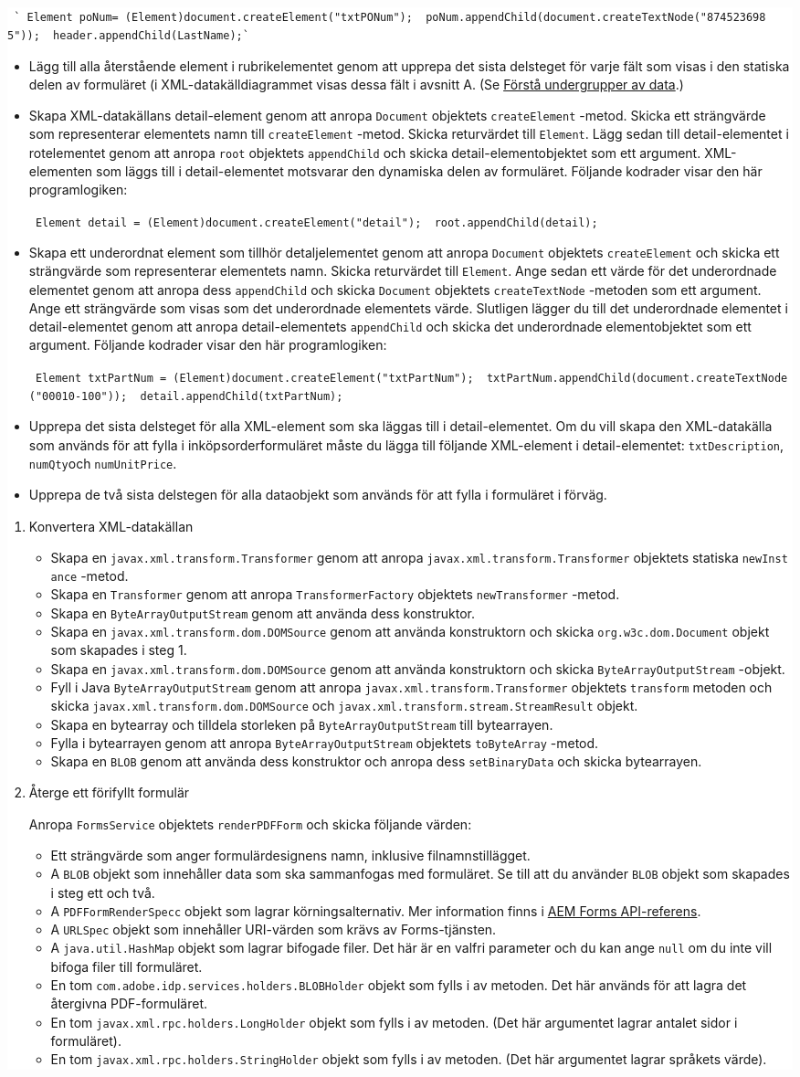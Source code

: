      ` Element poNum= (Element)document.createElement("txtPONum");  poNum.appendChild(document.createTextNode("8745236985"));  header.appendChild(LastName);`

   * Lägg till alla återstående element i rubrikelementet genom att upprepa det sista delsteget för varje fält som visas i den statiska delen av formuläret (i XML-datakälldiagrammet visas dessa fält i avsnitt A. (Se [Förstå undergrupper av data](#understanding-data-subgroups).)
   * Skapa XML-datakällans detail-element genom att anropa `Document` objektets `createElement` -metod. Skicka ett strängvärde som representerar elementets namn till `createElement` -metod. Skicka returvärdet till `Element`. Lägg sedan till detail-elementet i rotelementet genom att anropa `root` objektets `appendChild` och skicka detail-elementobjektet som ett argument. XML-elementen som läggs till i detail-elementet motsvarar den dynamiska delen av formuläret. Följande kodrader visar den här programlogiken:

     ` Element detail = (Element)document.createElement("detail");  root.appendChild(detail);`

   * Skapa ett underordnat element som tillhör detaljelementet genom att anropa `Document` objektets `createElement` och skicka ett strängvärde som representerar elementets namn. Skicka returvärdet till `Element`. Ange sedan ett värde för det underordnade elementet genom att anropa dess `appendChild` och skicka `Document` objektets `createTextNode` -metoden som ett argument. Ange ett strängvärde som visas som det underordnade elementets värde. Slutligen lägger du till det underordnade elementet i detail-elementet genom att anropa detail-elementets `appendChild` och skicka det underordnade elementobjektet som ett argument. Följande kodrader visar den här programlogiken:

     ` Element txtPartNum = (Element)document.createElement("txtPartNum");  txtPartNum.appendChild(document.createTextNode("00010-100"));  detail.appendChild(txtPartNum);`

   * Upprepa det sista delsteget för alla XML-element som ska läggas till i detail-elementet. Om du vill skapa den XML-datakälla som används för att fylla i inköpsorderformuläret måste du lägga till följande XML-element i detail-elementet: `txtDescription`, `numQty`och `numUnitPrice`.
   * Upprepa de två sista delstegen för alla dataobjekt som används för att fylla i formuläret i förväg.

1. Konvertera XML-datakällan

   * Skapa en `javax.xml.transform.Transformer` genom att anropa `javax.xml.transform.Transformer` objektets statiska `newInstance` -metod.
   * Skapa en `Transformer` genom att anropa `TransformerFactory` objektets `newTransformer` -metod.
   * Skapa en `ByteArrayOutputStream` genom att använda dess konstruktor.
   * Skapa en `javax.xml.transform.dom.DOMSource` genom att använda konstruktorn och skicka `org.w3c.dom.Document` objekt som skapades i steg 1.
   * Skapa en `javax.xml.transform.dom.DOMSource` genom att använda konstruktorn och skicka `ByteArrayOutputStream` -objekt.
   * Fyll i Java `ByteArrayOutputStream` genom att anropa `javax.xml.transform.Transformer` objektets `transform` metoden och skicka `javax.xml.transform.dom.DOMSource` och `javax.xml.transform.stream.StreamResult` objekt.
   * Skapa en bytearray och tilldela storleken på `ByteArrayOutputStream` till bytearrayen.
   * Fylla i bytearrayen genom att anropa `ByteArrayOutputStream` objektets `toByteArray` -metod.
   * Skapa en `BLOB` genom att använda dess konstruktor och anropa dess `setBinaryData` och skicka bytearrayen.

1. Återge ett förifyllt formulär

   Anropa `FormsService` objektets `renderPDFForm` och skicka följande värden:

   * Ett strängvärde som anger formulärdesignens namn, inklusive filnamnstillägget.
   * A `BLOB` objekt som innehåller data som ska sammanfogas med formuläret. Se till att du använder `BLOB` objekt som skapades i steg ett och två.
   * A `PDFFormRenderSpecc` objekt som lagrar körningsalternativ. Mer information finns i [AEM Forms API-referens](https://www.adobe.com/go/learn_aemforms_javadocs_63_en).
   * A `URLSpec` objekt som innehåller URI-värden som krävs av Forms-tjänsten.
   * A `java.util.HashMap` objekt som lagrar bifogade filer. Det här är en valfri parameter och du kan ange `null` om du inte vill bifoga filer till formuläret.
   * En tom `com.adobe.idp.services.holders.BLOBHolder` objekt som fylls i av metoden. Det här används för att lagra det återgivna PDF-formuläret.
   * En tom `javax.xml.rpc.holders.LongHolder` objekt som fylls i av metoden. (Det här argumentet lagrar antalet sidor i formuläret).
   * En tom `javax.xml.rpc.holders.StringHolder` objekt som fylls i av metoden. (Det här argumentet lagrar språkets värde).